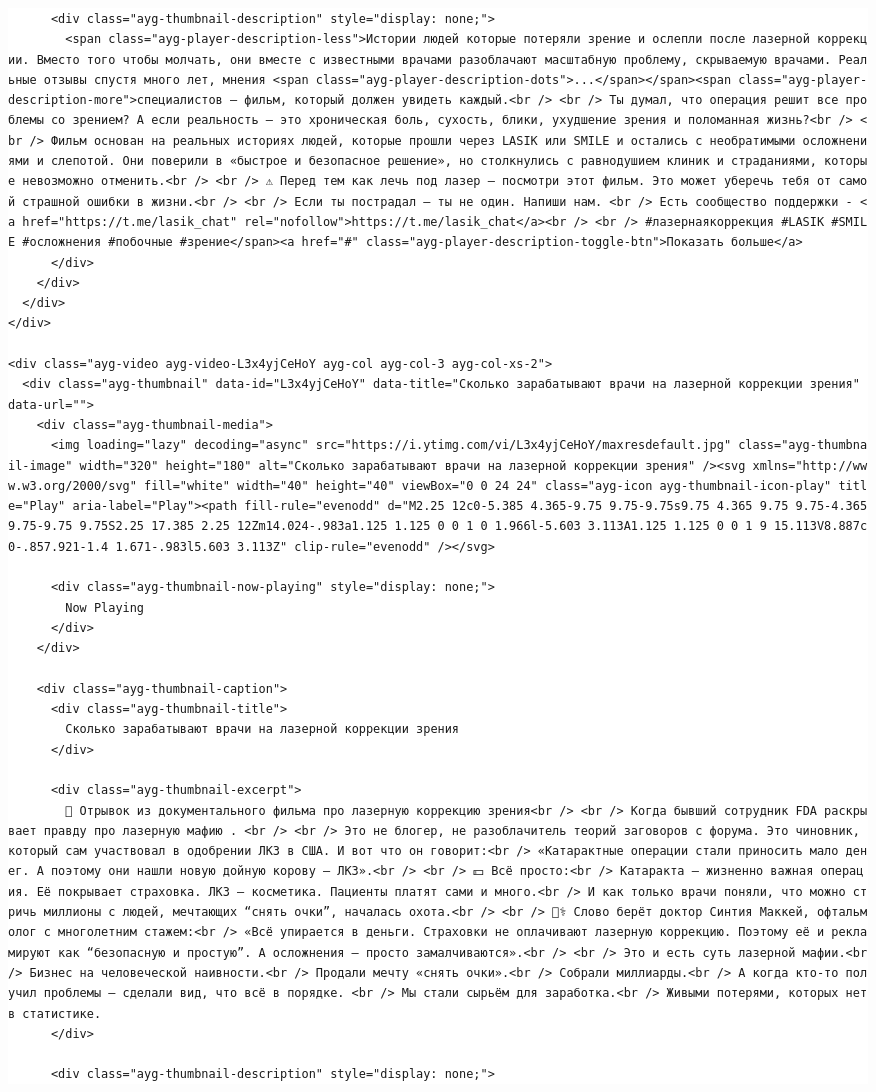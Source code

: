           <div class="ayg-thumbnail-description" style="display: none;">
            <span class="ayg-player-description-less">Истории людей которые потеряли зрение и ослепли после лазерной коррекции. Вместо того чтобы молчать, они вместе с известными врачами разоблачают масштабную проблему, скрываемую врачами. Реальные отзывы спустя много лет, мнения <span class="ayg-player-description-dots">...</span></span><span class="ayg-player-description-more">специалистов — фильм, который должен увидеть каждый.<br /> <br /> Ты думал, что операция решит все проблемы со зрением? А если реальность — это хроническая боль, сухость, блики, ухудшение зрения и поломанная жизнь?<br /> <br /> Фильм основан на реальных историях людей, которые прошли через LASIK или SMILE и остались с необратимыми осложнениями и слепотой. Они поверили в «быстрое и безопасное решение», но столкнулись с равнодушием клиник и страданиями, которые невозможно отменить.<br /> <br /> ⚠️ Перед тем как лечь под лазер — посмотри этот фильм. Это может уберечь тебя от самой страшной ошибки в жизни.<br /> <br /> Если ты пострадал — ты не один. Напиши нам. <br /> Есть сообщество поддержки - <a href="https://t.me/lasik_chat" rel="nofollow">https://t.me/lasik_chat</a><br /> <br /> #лазернаякоррекция #LASIK #SMILE #осложнения #побочные #зрение</span><a href="#" class="ayg-player-description-toggle-btn">Показать больше</a>
          </div>
        </div>
      </div>
    </div>
    
    <div class="ayg-video ayg-video-L3x4yjCeHoY ayg-col ayg-col-3 ayg-col-xs-2">
      <div class="ayg-thumbnail" data-id="L3x4yjCeHoY" data-title="Сколько зарабатывают врачи на лазерной коррекции зрения" data-url="">
        <div class="ayg-thumbnail-media">
          <img loading="lazy" decoding="async" src="https://i.ytimg.com/vi/L3x4yjCeHoY/maxresdefault.jpg" class="ayg-thumbnail-image" width="320" height="180" alt="Сколько зарабатывают врачи на лазерной коррекции зрения" /><svg xmlns="http://www.w3.org/2000/svg" fill="white" width="40" height="40" viewBox="0 0 24 24" class="ayg-icon ayg-thumbnail-icon-play" title="Play" aria-label="Play"><path fill-rule="evenodd" d="M2.25 12c0-5.385 4.365-9.75 9.75-9.75s9.75 4.365 9.75 9.75-4.365 9.75-9.75 9.75S2.25 17.385 2.25 12Zm14.024-.983a1.125 1.125 0 0 1 0 1.966l-5.603 3.113A1.125 1.125 0 0 1 9 15.113V8.887c0-.857.921-1.4 1.671-.983l5.603 3.113Z" clip-rule="evenodd" /></svg>
          
          <div class="ayg-thumbnail-now-playing" style="display: none;">
            Now Playing
          </div>
        </div>
        
        <div class="ayg-thumbnail-caption">
          <div class="ayg-thumbnail-title">
            Сколько зарабатывают врачи на лазерной коррекции зрения
          </div>
          
          <div class="ayg-thumbnail-excerpt">
            🎥 Отрывок из документального фильма про лазерную коррекцию зрения<br /> <br /> Когда бывший сотрудник FDA раскрывает правду про лазерную мафию . <br /> <br /> Это не блогер, не разоблачитель теорий заговоров с форума. Это чиновник, который сам участвовал в одобрении ЛКЗ в США. И вот что он говорит:<br /> «Катарактные операции стали приносить мало денег. А поэтому они нашли новую дойную корову — ЛКЗ».<br /> <br /> 💵 Всё просто:<br /> Катаракта — жизненно важная операция. Её покрывает страховка. ЛКЗ — косметика. Пациенты платят сами и много.<br /> И как только врачи поняли, что можно стричь миллионы с людей, мечтающих “снять очки”, началась охота.<br /> <br /> 👩‍⚕️ Слово берёт доктор Синтия Маккей, офтальмолог с многолетним стажем:<br /> «Всё упирается в деньги. Страховки не оплачивают лазерную коррекцию. Поэтому её и рекламируют как “безопасную и простую”. А осложнения — просто замалчиваются».<br /> <br /> Это и есть суть лазерной мафии.<br /> Бизнес на человеческой наивности.<br /> Продали мечту «снять очки».<br /> Собрали миллиарды.<br /> А когда кто-то получил проблемы — сделали вид, что всё в порядке. <br /> Мы стали сырьём для заработка.<br /> Живыми потерями, которых нет в статистике.
          </div>
          
          <div class="ayg-thumbnail-description" style="display: none;">